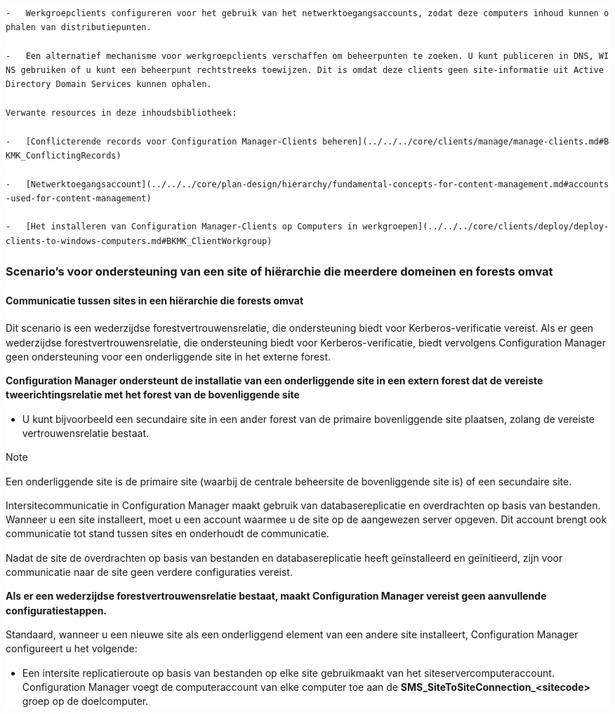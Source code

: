     -   Werkgroepclients configureren voor het gebruik van het netwerktoegangsaccounts, zodat deze computers inhoud kunnen ophalen van distributiepunten.  

    -   Een alternatief mechanisme voor werkgroepclients verschaffen om beheerpunten te zoeken. U kunt publiceren in DNS, WINS gebruiken of u kunt een beheerpunt rechtstreeks toewijzen. Dit is omdat deze clients geen site-informatie uit Active Directory Domain Services kunnen ophalen.  

    Verwante resources in deze inhoudsbibliotheek:  

    -   [Conflicterende records voor Configuration Manager-Clients beheren](../../../core/clients/manage/manage-clients.md#BKMK_ConflictingRecords)  

    -   [Netwerktoegangsaccount](../../../core/plan-design/hierarchy/fundamental-concepts-for-content-management.md#accounts-used-for-content-management)  

    -   [Het installeren van Configuration Manager-Clients op Computers in werkgroepen](../../../core/clients/deploy/deploy-clients-to-windows-computers.md#BKMK_ClientWorkgroup)  

###  <a name="bkmk_span"></a> Scenario’s voor ondersteuning van een site of hiërarchie die meerdere domeinen en forests omvat  

#### <a name="communication-between-sites-in-a-hierarchy-that-spans-forests"></a>Communicatie tussen sites in een hiërarchie die forests omvat  
Dit scenario is een wederzijdse forestvertrouwensrelatie, die ondersteuning biedt voor Kerberos-verificatie vereist.  Als er geen wederzijdse forestvertrouwensrelatie, die ondersteuning biedt voor Kerberos-verificatie, biedt vervolgens Configuration Manager geen ondersteuning voor een onderliggende site in het externe forest.  

 **Configuration Manager ondersteunt de installatie van een onderliggende site in een extern forest dat de vereiste tweerichtingsrelatie met het forest van de bovenliggende site**  

-   U kunt bijvoorbeeld een secundaire site in een ander forest van de primaire bovenliggende site plaatsen, zolang de vereiste vertrouwensrelatie bestaat.  

> [!NOTE]  
>  Een onderliggende site is de primaire site (waarbij de centrale beheersite de bovenliggende site is) of een secundaire site.  

Intersitecommunicatie in Configuration Manager maakt gebruik van databasereplicatie en overdrachten op basis van bestanden. Wanneer u een site installeert, moet u een account waarmee u de site op de aangewezen server opgeven. Dit account brengt ook communicatie tot stand tussen sites en onderhoudt de communicatie.  

Nadat de site de overdrachten op basis van bestanden en databasereplicatie heeft geïnstalleerd en geïnitieerd, zijn voor communicatie naar de site geen verdere configuraties vereist.  

**Als er een wederzijdse forestvertrouwensrelatie bestaat, maakt Configuration Manager vereist geen aanvullende configuratiestappen.**  

Standaard, wanneer u een nieuwe site als een onderliggend element van een andere site installeert, Configuration Manager configureert u het volgende:  

-   Een intersite replicatieroute op basis van bestanden op elke site gebruikmaakt van het siteservercomputeraccount. Configuration Manager voegt de computeraccount van elke computer toe aan de **SMS_SiteToSiteConnection_&lt;sitecode\>**  groep op de doelcomputer.  
